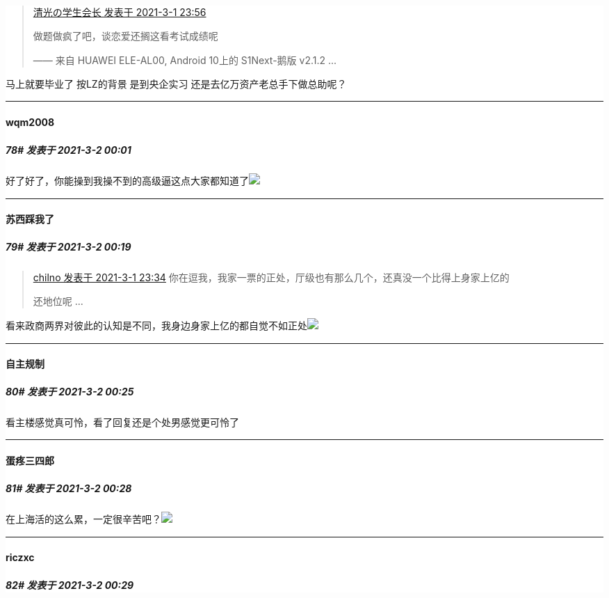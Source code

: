 
<blockquote><a href="httphttps://bbs.saraba1st.com/2b/forum.php?mod=redirect&amp;goto=findpost&amp;pid=50481163&amp;ptid=1990597" target="_blank">清光の学生会长 发表于 2021-3-1 23:56</a>

做题做疯了吧，谈恋爱还搁这看考试成绩呢


—— 来自 HUAWEI ELE-AL00, Android 10上的 S1Next-鹅版 v2.1.2 ...</blockquote>
马上就要毕业了 按LZ的背景 是到央企实习 还是去亿万资产老总手下做总助呢？


-----

####  wqm2008  
##### 78#       发表于 2021-3-2 00:01


好了好了，你能操到我操不到的高级逼这点大家都知道了<img src="https://static.saraba1st.com/image/smiley/face2017/001.png" referrerpolicy="no-referrer">


-----

####  苏西踩我了  
##### 79#       发表于 2021-3-2 00:19


<blockquote><a href="httphttps://bbs.saraba1st.com/2b/forum.php?mod=redirect&amp;goto=findpost&amp;pid=50480963&amp;ptid=1990597" target="_blank">chilno 发表于 2021-3-1 23:34</a>
你在逗我，我家一票的正处，厅级也有那么几个，还真没一个比得上身家上亿的

还地位呢 ...</blockquote>
看来政商两界对彼此的认知是不同，我身边身家上亿的都自觉不如正处<img src="https://static.saraba1st.com/image/smiley/face2017/001.png" referrerpolicy="no-referrer">


-----

####  自主规制  
##### 80#       发表于 2021-3-2 00:25


看主楼感觉真可怜，看了回复还是个处男感觉更可怜了


-----

####  蛋疼三四郎  
##### 81#       发表于 2021-3-2 00:28


在上海活的这么累，一定很辛苦吧？<img src="https://static.saraba1st.com/image/smiley/face2017/034.png" referrerpolicy="no-referrer">


-----

####  riczxc  
##### 82#       发表于 2021-3-2 00:29

